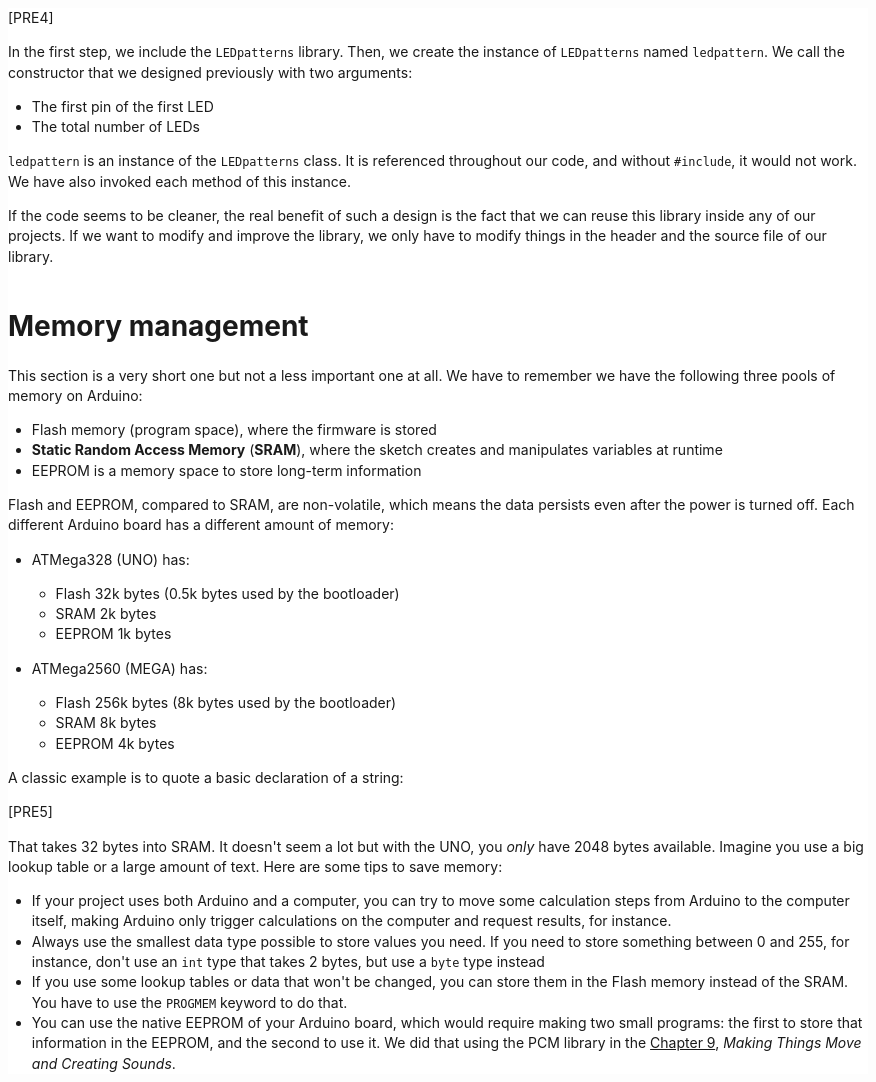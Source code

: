 [PRE4]

In the first step, we include the `LEDpatterns` library. Then, we create the instance of `LEDpatterns` named `ledpattern`. We call the constructor that we designed previously with two arguments:

*   The first pin of the first LED
*   The total number of LEDs

`ledpattern` is an instance of the `LEDpatterns` class. It is referenced throughout our code, and without `#include`, it would not work. We have also invoked each method of this instance.

If the code seems to be cleaner, the real benefit of such a design is the fact that we can reuse this library inside any of our projects. If we want to modify and improve the library, we only have to modify things in the header and the source file of our library.

# Memory management

This section is a very short one but not a less important one at all. We have to remember we have the following three pools of memory on Arduino:

*   Flash memory (program space), where the firmware is stored
*   **Static Random Access Memory** (**SRAM**), where the sketch creates and manipulates variables at runtime
*   EEPROM is a memory space to store long-term information

Flash and EEPROM, compared to SRAM, are non-volatile, which means the data persists even after the power is turned off. Each different Arduino board has a different amount of memory:

*   ATMega328 (UNO) has:

    *   Flash 32k bytes (0.5k bytes used by the bootloader)
    *   SRAM 2k bytes
    *   EEPROM 1k bytes

*   ATMega2560 (MEGA) has:

    *   Flash 256k bytes (8k bytes used by the bootloader)
    *   SRAM 8k bytes
    *   EEPROM 4k bytes

A classic example is to quote a basic declaration of a string:

[PRE5]

That takes 32 bytes into SRAM. It doesn't seem a lot but with the UNO, you *only* have 2048 bytes available. Imagine you use a big lookup table or a large amount of text. Here are some tips to save memory:

*   If your project uses both Arduino and a computer, you can try to move some calculation steps from Arduino to the computer itself, making Arduino only trigger calculations on the computer and request results, for instance.
*   Always use the smallest data type possible to store values you need. If you need to store something between 0 and 255, for instance, don't use an `int` type that takes 2 bytes, but use a `byte` type instead
*   If you use some lookup tables or data that won't be changed, you can store them in the Flash memory instead of the SRAM. You have to use the `PROGMEM` keyword to do that.
*   You can use the native EEPROM of your Arduino board, which would require making two small programs: the first to store that information in the EEPROM, and the second to use it. We did that using the PCM library in the [Chapter 9](ch09.html "Chapter 9. Making Things Move and Creating Sounds"), *Making Things Move and Creating Sounds*.
